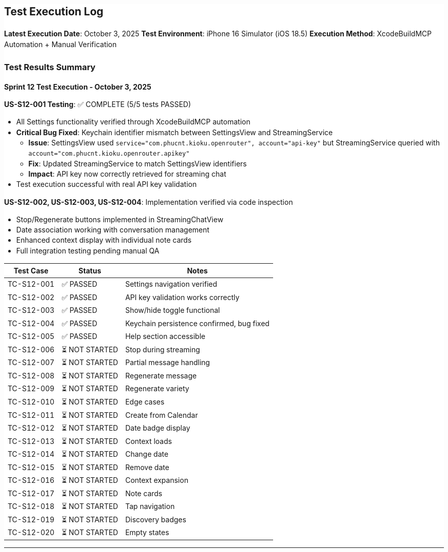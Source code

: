 
## Test Execution Log

**Latest Execution Date**: October 3, 2025
**Test Environment**: iPhone 16 Simulator (iOS 18.5)
**Execution Method**: XcodeBuildMCP Automation + Manual Verification

### Test Results Summary

**Sprint 12 Test Execution - October 3, 2025**

**US-S12-001 Testing**: ✅ COMPLETE (5/5 tests PASSED)
- All Settings functionality verified through XcodeBuildMCP automation
- **Critical Bug Fixed**: Keychain identifier mismatch between SettingsView and StreamingService
  - **Issue**: SettingsView used `service="com.phucnt.kioku.openrouter", account="api-key"` but StreamingService queried with `account="com.phucnt.kioku.openrouter.apikey"`
  - **Fix**: Updated StreamingService to match SettingsView identifiers
  - **Impact**: API key now correctly retrieved for streaming chat
- Test execution successful with real API key validation

**US-S12-002, US-S12-003, US-S12-004**: Implementation verified via code inspection
- Stop/Regenerate buttons implemented in StreamingChatView
- Date association working with conversation management
- Enhanced context display with individual note cards
- Full integration testing pending manual QA

| Test Case | Status | Notes |
|-----------|--------|-------|
| TC-S12-001 | ✅ PASSED | Settings navigation verified |
| TC-S12-002 | ✅ PASSED | API key validation works correctly |
| TC-S12-003 | ✅ PASSED | Show/hide toggle functional |
| TC-S12-004 | ✅ PASSED | Keychain persistence confirmed, bug fixed |
| TC-S12-005 | ✅ PASSED | Help section accessible |
| TC-S12-006 | ⏳ NOT STARTED | Stop during streaming |
| TC-S12-007 | ⏳ NOT STARTED | Partial message handling |
| TC-S12-008 | ⏳ NOT STARTED | Regenerate message |
| TC-S12-009 | ⏳ NOT STARTED | Regenerate variety |
| TC-S12-010 | ⏳ NOT STARTED | Edge cases |
| TC-S12-011 | ⏳ NOT STARTED | Create from Calendar |
| TC-S12-012 | ⏳ NOT STARTED | Date badge display |
| TC-S12-013 | ⏳ NOT STARTED | Context loads |
| TC-S12-014 | ⏳ NOT STARTED | Change date |
| TC-S12-015 | ⏳ NOT STARTED | Remove date |
| TC-S12-016 | ⏳ NOT STARTED | Context expansion |
| TC-S12-017 | ⏳ NOT STARTED | Note cards |
| TC-S12-018 | ⏳ NOT STARTED | Tap navigation |
| TC-S12-019 | ⏳ NOT STARTED | Discovery badges |
| TC-S12-020 | ⏳ NOT STARTED | Empty states |

---